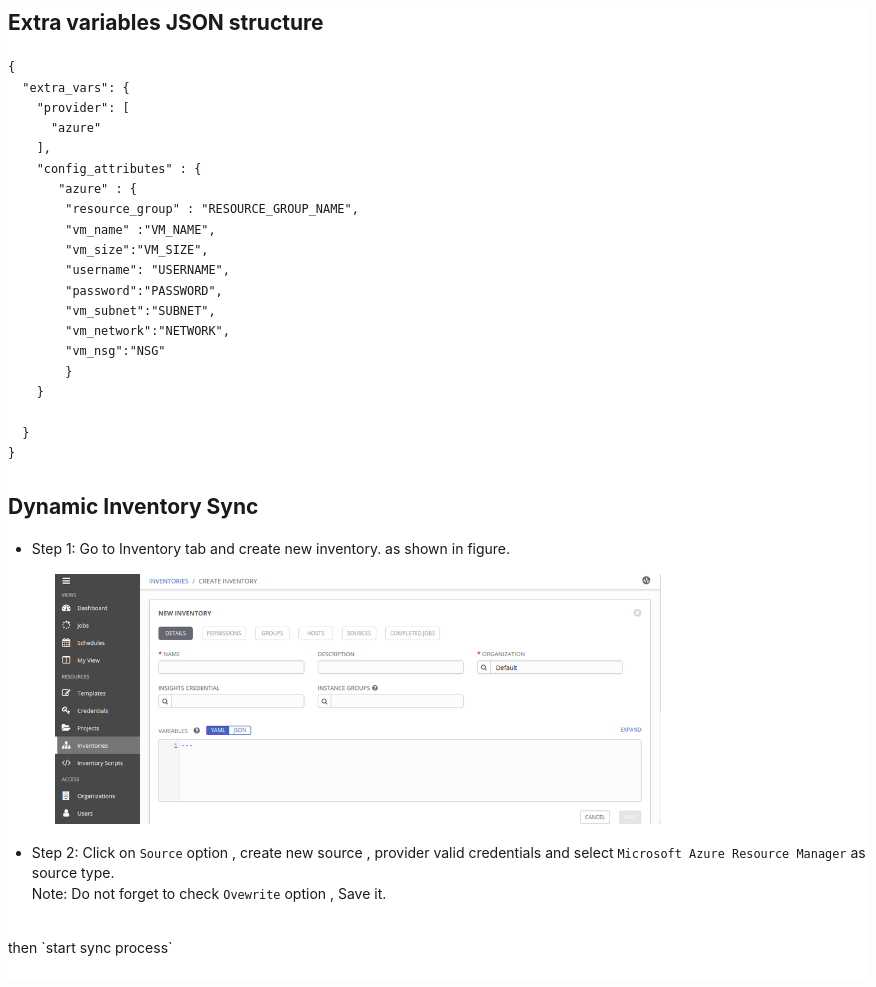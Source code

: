 
## Extra variables JSON structure
```
{
  "extra_vars": {
    "provider": [
      "azure"
    ],
    "config_attributes" : {
       "azure" : {
        "resource_group" : "RESOURCE_GROUP_NAME",
        "vm_name" :"VM_NAME",
        "vm_size":"VM_SIZE",
        "username": "USERNAME",
        "password":"PASSWORD",
        "vm_subnet":"SUBNET",
        "vm_network":"NETWORK",
        "vm_nsg":"NSG"
        }
    }
  
  }
}
```



## Dynamic Inventory Sync

- Step 1: Go to Inventory tab and create new inventory. as shown in figure.
 <img width="700" height="250" src="files/in1.png">

- Step 2: Click on `Source` option , create new source , provider valid credentials and select `Microsoft Azure Resource Manager` as source type.<br>
Note: Do not forget to check `Ovewrite` option , Save it.
<br/>
then `start sync process` <br/><br/>
